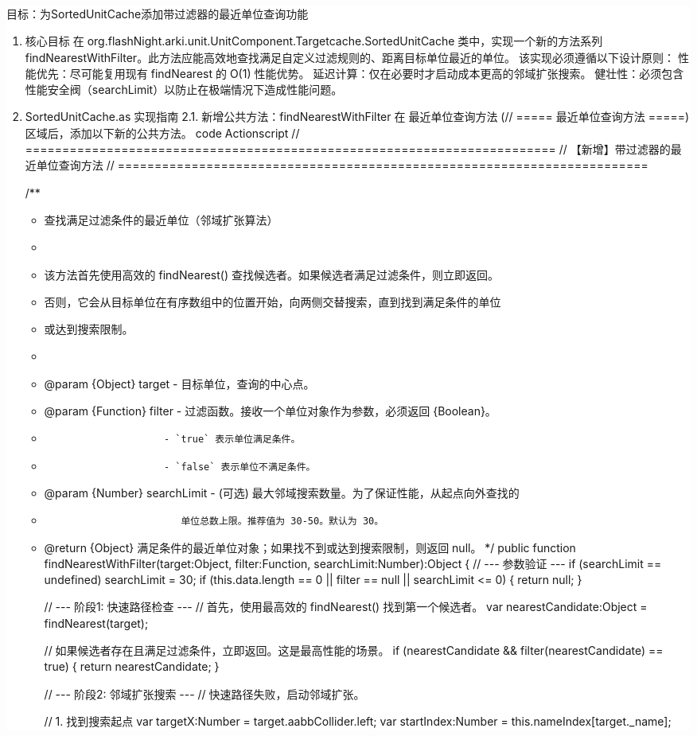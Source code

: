 目标：为SortedUnitCache添加带过滤器的最近单位查询功能
1. 核心目标
在 org.flashNight.arki.unit.UnitComponent.Targetcache.SortedUnitCache 类中，实现一个新的方法系列 findNearestWithFilter。此方法应能高效地查找满足自定义过滤规则的、距离目标单位最近的单位。
该实现必须遵循以下设计原则：
性能优先：尽可能复用现有 findNearest 的 O(1) 性能优势。
延迟计算：仅在必要时才启动成本更高的邻域扩张搜索。
健壮性：必须包含性能安全阀（searchLimit）以防止在极端情况下造成性能问题。
2. SortedUnitCache.as 实现指南
2.1. 新增公共方法：findNearestWithFilter
在 最近单位查询方法 (// ===== 最近单位查询方法 =====) 区域后，添加以下新的公共方法。
code
Actionscript
// ========================================================================
    // 【新增】带过滤器的最近单位查询方法
    // ========================================================================

    /**
     * 查找满足过滤条件的最近单位（邻域扩张算法）
     * 
     * 该方法首先使用高效的 findNearest() 查找候选者。如果候选者满足过滤条件，则立即返回。
     * 否则，它会从目标单位在有序数组中的位置开始，向两侧交替搜索，直到找到满足条件的单位
     * 或达到搜索限制。
     *
     * @param {Object} target - 目标单位，查询的中心点。
     * @param {Function} filter - 过滤函数。接收一个单位对象作为参数，必须返回 {Boolean}。
     *                          - `true` 表示单位满足条件。
     *                          - `false` 表示单位不满足条件。
     * @param {Number} searchLimit - (可选) 最大邻域搜索数量。为了保证性能，从起点向外查找的
     *                             单位总数上限。推荐值为 30-50。默认为 30。
     * @return {Object} 满足条件的最近单位对象；如果找不到或达到搜索限制，则返回 null。
     */
    public function findNearestWithFilter(target:Object, filter:Function, searchLimit:Number):Object {
        // --- 参数验证 ---
        if (searchLimit == undefined) searchLimit = 30;
        if (this.data.length == 0 || filter == null || searchLimit <= 0) {
            return null;
        }

        // --- 阶段1: 快速路径检查 ---
        // 首先，使用最高效的 findNearest() 找到第一个候选者。
        var nearestCandidate:Object = findNearest(target);
        
        // 如果候选者存在且满足过滤条件，立即返回。这是最高性能的场景。
        if (nearestCandidate && filter(nearestCandidate) == true) {
            return nearestCandidate;
        }

        // --- 阶段2: 邻域扩张搜索 ---
        // 快速路径失败，启动邻域扩张。

        // 1. 找到搜索起点
        var targetX:Number = target.aabbCollider.left;
        var startIndex:Number = this.nameIndex[target._name];
        